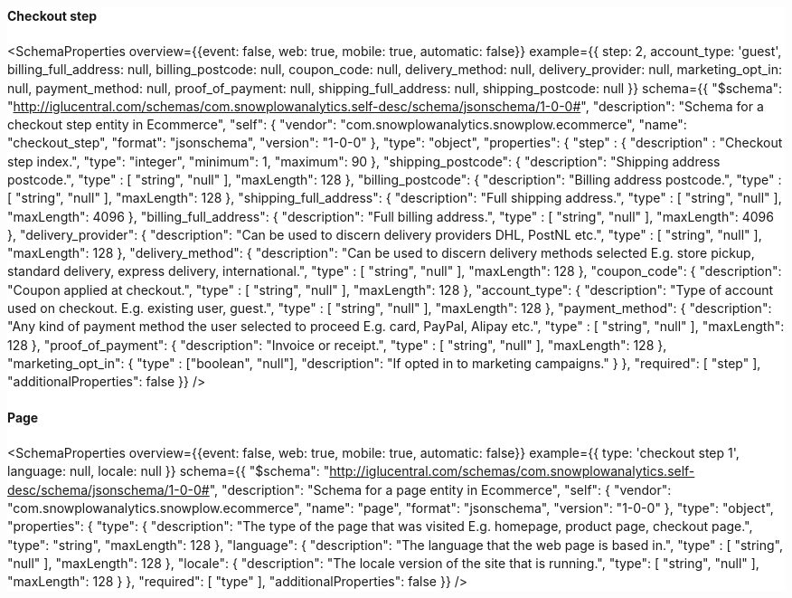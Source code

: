 #### Checkout step

<SchemaProperties
  overview={{event: false, web: true, mobile: true, automatic: false}}
  example={{
    step: 2,
    account_type: 'guest',
    billing_full_address: null,
    billing_postcode: null,
    coupon_code: null,
    delivery_method: null,
    delivery_provider: null,
    marketing_opt_in: null,
    payment_method: null,
    proof_of_payment: null,
    shipping_full_address: null,
    shipping_postcode: null
  }}
  schema={{ "$schema": "http://iglucentral.com/schemas/com.snowplowanalytics.self-desc/schema/jsonschema/1-0-0#", "description": "Schema for a checkout step entity in Ecommerce", "self": { "vendor": "com.snowplowanalytics.snowplow.ecommerce", "name": "checkout_step", "format": "jsonschema", "version": "1-0-0" }, "type": "object", "properties": { "step" : { "description" : "Checkout step index.", "type": "integer", "minimum": 1, "maximum": 90 }, "shipping_postcode": { "description": "Shipping address postcode.", "type" : [ "string", "null" ], "maxLength": 128 }, "billing_postcode": { "description": "Billing address postcode.", "type" : [ "string", "null" ], "maxLength": 128 }, "shipping_full_address": { "description": "Full shipping address.", "type" : [ "string", "null" ], "maxLength": 4096 }, "billing_full_address": { "description": "Full billing address.", "type" : [ "string", "null" ], "maxLength": 4096 }, "delivery_provider": { "description": "Can be used to discern delivery providers DHL, PostNL etc.", "type" : [ "string", "null" ], "maxLength": 128 }, "delivery_method": { "description": "Can be used to discern delivery methods selected E.g. store pickup, standard delivery, express delivery, international.", "type" : [ "string", "null" ], "maxLength": 128 }, "coupon_code": { "description": "Coupon applied at checkout.", "type" : [ "string", "null" ], "maxLength": 128 }, "account_type": { "description": "Type of account used on checkout. E.g. existing user, guest.", "type" : [ "string", "null" ], "maxLength": 128 }, "payment_method": { "description": "Any kind of payment method the user selected to proceed E.g. card, PayPal, Alipay etc.", "type" : [ "string", "null" ], "maxLength": 128 }, "proof_of_payment": { "description": "Invoice or receipt.", "type" : [ "string", "null" ], "maxLength": 128 }, "marketing_opt_in": { "type" : ["boolean", "null"], "description": "If opted in to marketing campaigns." } }, "required": [ "step" ], "additionalProperties": false }} />

#### Page

<SchemaProperties
  overview={{event: false, web: true, mobile: true, automatic: false}}
  example={{
    type: 'checkout step 1',
    language: null,
    locale: null
  }}
  schema={{ "$schema": "http://iglucentral.com/schemas/com.snowplowanalytics.self-desc/schema/jsonschema/1-0-0#", "description": "Schema for a page entity in Ecommerce", "self": { "vendor": "com.snowplowanalytics.snowplow.ecommerce", "name": "page", "format": "jsonschema", "version": "1-0-0" }, "type": "object", "properties": { "type": { "description": "The type of the page that was visited E.g. homepage, product page, checkout page.", "type": "string", "maxLength": 128 }, "language": { "description": "The language that the web page is based in.", "type" : [ "string", "null" ], "maxLength": 128 }, "locale": { "description": "The locale version of the site that is running.", "type": [ "string", "null" ], "maxLength": 128 } }, "required": [ "type" ], "additionalProperties": false }} />
